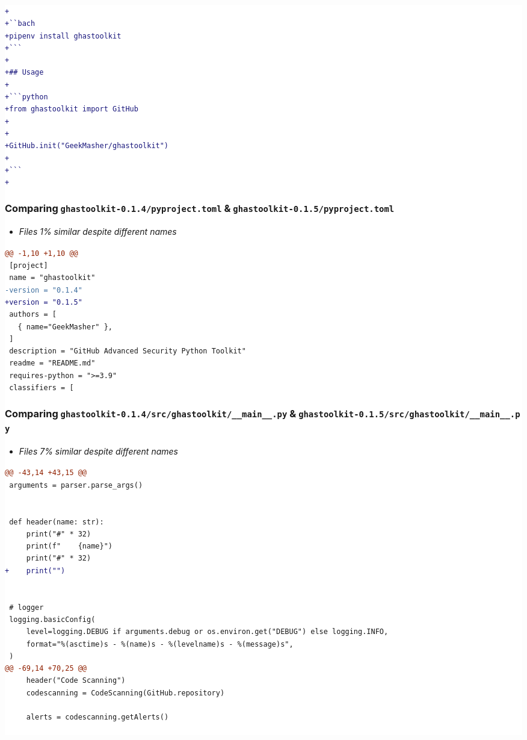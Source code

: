 ```diff
+
+``bach
+pipenv install ghastoolkit
+```
+
+## Usage 
+
+```python
+from ghastoolkit import GitHub
+
+
+GitHub.init("GeekMasher/ghastoolkit")
+
+```
+
```

### Comparing `ghastoolkit-0.1.4/pyproject.toml` & `ghastoolkit-0.1.5/pyproject.toml`

 * *Files 1% similar despite different names*

```diff
@@ -1,10 +1,10 @@
 [project]
 name = "ghastoolkit"
-version = "0.1.4"
+version = "0.1.5"
 authors = [
   { name="GeekMasher" },
 ]
 description = "GitHub Advanced Security Python Toolkit"
 readme = "README.md"
 requires-python = ">=3.9"
 classifiers = [
```

### Comparing `ghastoolkit-0.1.4/src/ghastoolkit/__main__.py` & `ghastoolkit-0.1.5/src/ghastoolkit/__main__.py`

 * *Files 7% similar despite different names*

```diff
@@ -43,14 +43,15 @@
 arguments = parser.parse_args()
 
 
 def header(name: str):
     print("#" * 32)
     print(f"    {name}")
     print("#" * 32)
+    print("")
 
 
 # logger
 logging.basicConfig(
     level=logging.DEBUG if arguments.debug or os.environ.get("DEBUG") else logging.INFO,
     format="%(asctime)s - %(name)s - %(levelname)s - %(message)s",
 )
@@ -69,14 +70,25 @@
     header("Code Scanning")
     codescanning = CodeScanning(GitHub.repository)
 
     alerts = codescanning.getAlerts()
 
```